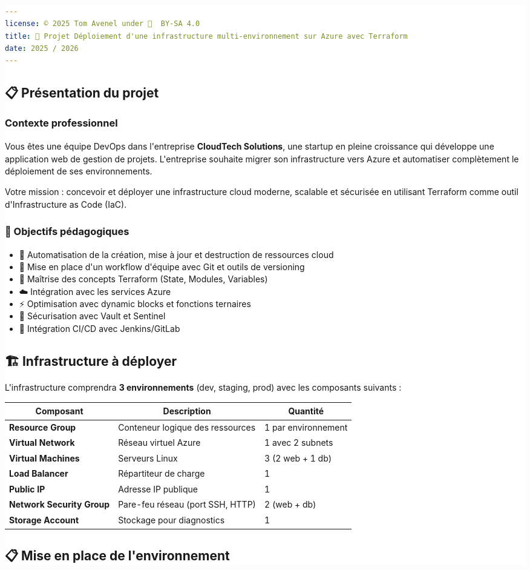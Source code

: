 ```yaml
---
license: © 2025 Tom Avenel under 󰵫  BY-SA 4.0
title: 🎯 Projet Déploiement d'une infrastructure multi-environnement sur Azure avec Terraform
date: 2025 / 2026
---
```


## 📋 Présentation du projet

### Contexte professionnel

Vous êtes une équipe DevOps dans l'entreprise **CloudTech Solutions**, une startup en pleine croissance qui développe une application web de gestion de projets. L'entreprise souhaite migrer son infrastructure vers Azure et automatiser complètement le déploiement de ses environnements.

Votre mission : concevoir et déployer une infrastructure cloud moderne, scalable et sécurisée en utilisant Terraform comme outil d'Infrastructure as Code (IaC).

### 🎯 Objectifs pédagogiques

- 🤖 Automatisation de la création, mise à jour et destruction de ressources cloud
- 👥 Mise en place d'un workflow d'équipe avec Git et outils de versioning
- 🧩 Maîtrise des concepts Terraform (State, Modules, Variables)
- ☁️ Intégration avec les services Azure
- ⚡ Optimisation avec dynamic blocks et fonctions ternaires
- 🔐 Sécurisation avec Vault et Sentinel
- 🔄 Intégration CI/CD avec Jenkins/GitLab

## 🏗️ Infrastructure à déployer

L'infrastructure comprendra **3 environnements** (dev, staging, prod) avec les composants suivants :

| Composant | Description | Quantité |
|-----------|-------------|----------|
| **Resource Group** | Conteneur logique des ressources | 1 par environnement |
| **Virtual Network** | Réseau virtuel Azure | 1 avec 2 subnets
| **Virtual Machines** | Serveurs Linux  | 3 (2 web + 1 db) |
| **Load Balancer** | Répartiteur de charge | 1 |
| **Public IP** | Adresse IP publique | 1 |
| **Network Security Group** | Pare-feu réseau (port SSH, HTTP) | 2 (web + db) |
| **Storage Account** | Stockage pour diagnostics | 1 |

## 📋 Mise en place de l'environnement
